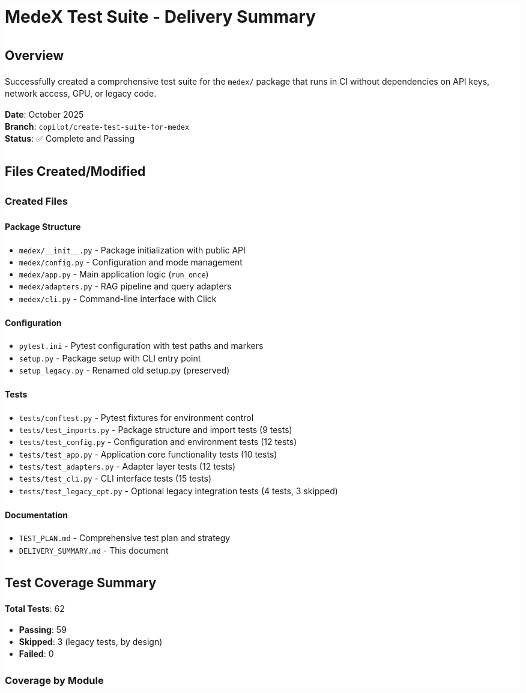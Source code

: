 # MedeX Test Suite - Delivery Summary

## Overview

Successfully created a comprehensive test suite for the `medex/` package that runs in CI without dependencies on API keys, network access, GPU, or legacy code.

**Date**: October 2025  
**Branch**: `copilot/create-test-suite-for-medex`  
**Status**: ✅ Complete and Passing

## Files Created/Modified

### Created Files

#### Package Structure
- `medex/__init__.py` - Package initialization with public API
- `medex/config.py` - Configuration and mode management
- `medex/app.py` - Main application logic (`run_once`)
- `medex/adapters.py` - RAG pipeline and query adapters
- `medex/cli.py` - Command-line interface with Click

#### Configuration
- `pytest.ini` - Pytest configuration with test paths and markers
- `setup.py` - Package setup with CLI entry point
- `setup_legacy.py` - Renamed old setup.py (preserved)

#### Tests
- `tests/conftest.py` - Pytest fixtures for environment control
- `tests/test_imports.py` - Package structure and import tests (9 tests)
- `tests/test_config.py` - Configuration and environment tests (12 tests)
- `tests/test_app.py` - Application core functionality tests (10 tests)
- `tests/test_adapters.py` - Adapter layer tests (12 tests)
- `tests/test_cli.py` - CLI interface tests (15 tests)
- `tests/test_legacy_opt.py` - Optional legacy integration tests (4 tests, 3 skipped)

#### Documentation
- `TEST_PLAN.md` - Comprehensive test plan and strategy
- `DELIVERY_SUMMARY.md` - This document

## Test Coverage Summary

**Total Tests**: 62
- **Passing**: 59
- **Skipped**: 3 (legacy tests, by design)
- **Failed**: 0

### Coverage by Module
